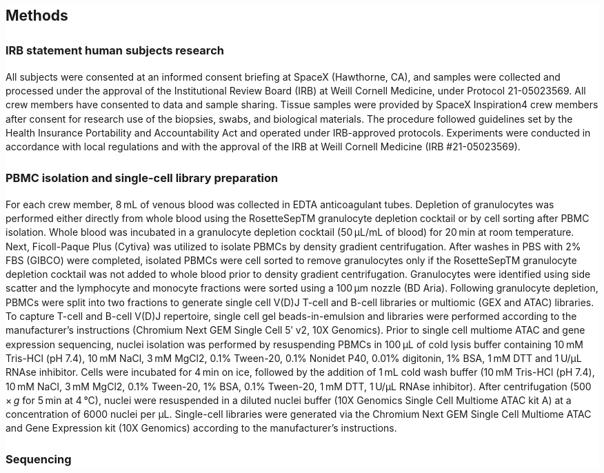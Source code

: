 ## Methods

### IRB statement human subjects research

All subjects were consented at an informed consent briefing at SpaceX (Hawthorne, CA), and samples were collected and processed under the approval of the Institutional Review Board (IRB) at Weill Cornell Medicine, under Protocol 21-05023569. All crew members have consented to data and sample sharing. Tissue samples were provided by SpaceX Inspiration4 crew members after consent for research use of the biopsies, swabs, and biological materials. The procedure followed guidelines set by the Health Insurance Portability and Accountability Act and operated under IRB-approved protocols. Experiments were conducted in accordance with local regulations and with the approval of the IRB at Weill Cornell Medicine (IRB #21-05023569).

### PBMC isolation and single-cell library preparation

For each crew member, 8 mL of venous blood was collected in EDTA anticoagulant tubes. Depletion of granulocytes was performed either directly from whole blood using the RosetteSepTM granulocyte depletion cocktail or by cell sorting after PBMC isolation. Whole blood was incubated in a granulocyte depletion cocktail (50 µL/mL of blood) for 20 min at room temperature. Next, Ficoll-Paque Plus (Cytiva) was utilized to isolate PBMCs by density gradient centrifugation. After washes in PBS with 2% FBS (GIBCO) were completed, isolated PBMCs were cell sorted to remove granulocytes only if the RosetteSepTM granulocyte depletion cocktail was not added to whole blood prior to density gradient centrifugation. Granulocytes were identified using side scatter and the lymphocyte and monocyte fractions were sorted using a 100 µm nozzle (BD Aria). Following granulocyte depletion, PBMCs were split into two fractions to generate single cell V(D)J T-cell and B-cell libraries or multiomic (GEX and ATAC) libraries. To capture T-cell and B-cell V(D)J repertoire, single cell gel beads-in-emulsion and libraries were performed according to the manufacturer’s instructions (Chromium Next GEM Single Cell 5′ v2, 10X Genomics). Prior to single cell multiome ATAC and gene expression sequencing, nuclei isolation was performed by resuspending PBMCs in 100 µL of cold lysis buffer containing 10 mM Tris-HCl (pH 7.4), 10 mM NaCl, 3 mM MgCl2, 0.1% Tween-20, 0.1% Nonidet P40, 0.01% digitonin, 1% BSA, 1 mM DTT and 1 U/µL RNAse inhibitor. Cells were incubated for 4 min on ice, followed by the addition of 1 mL cold wash buffer (10 mM Tris-HCl (pH 7.4), 10 mM NaCl, 3 mM MgCl2, 0.1% Tween-20, 1% BSA, 0.1% Tween-20, 1 mM DTT, 1 U/µL RNAse inhibitor). After centrifugation (500 × *g* for 5 min at 4 °C), nuclei were resuspended in a diluted nuclei buffer (10X Genomics Single Cell Multiome ATAC kit A) at a concentration of 6000 nuclei per µL. Single-cell libraries were generated via the Chromium Next GEM Single Cell Multiome ATAC and Gene Expression kit (10X Genomics) according to the manufacturer’s instructions.

### Sequencing
